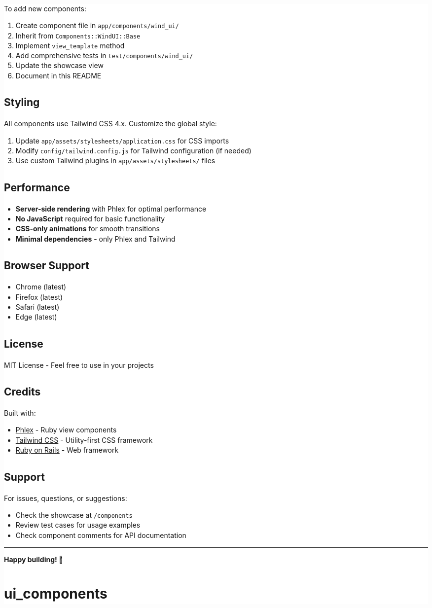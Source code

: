 To add new components:

1. Create component file in `app/components/wind_ui/`
2. Inherit from `Components::WindUI::Base`
3. Implement `view_template` method
4. Add comprehensive tests in `test/components/wind_ui/`
5. Update the showcase view
6. Document in this README

## Styling

All components use Tailwind CSS 4.x. Customize the global style:

1. Update `app/assets/stylesheets/application.css` for CSS imports
2. Modify `config/tailwind.config.js` for Tailwind configuration (if needed)
3. Use custom Tailwind plugins in `app/assets/stylesheets/` files

## Performance

- **Server-side rendering** with Phlex for optimal performance
- **No JavaScript** required for basic functionality
- **CSS-only animations** for smooth transitions
- **Minimal dependencies** - only Phlex and Tailwind

## Browser Support

- Chrome (latest)
- Firefox (latest)
- Safari (latest)
- Edge (latest)

## License

MIT License - Feel free to use in your projects

## Credits

Built with:
- [Phlex](https://www.phlex.fun/) - Ruby view components
- [Tailwind CSS](https://tailwindcss.com/) - Utility-first CSS framework
- [Ruby on Rails](https://rubyonrails.org/) - Web framework

## Support

For issues, questions, or suggestions:
- Check the showcase at `/components`
- Review test cases for usage examples
- Check component comments for API documentation

---

**Happy building! 🚀**
# ui_components
